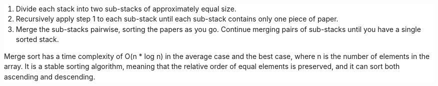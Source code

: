 1. Divide each stack into two sub-stacks of approximately equal size.
2. Recursively apply step 1 to each sub-stack until each sub-stack contains only one piece of paper.
3. Merge the sub-stacks pairwise, sorting the papers as you go.
Continue merging pairs of sub-stacks until you have a single sorted stack.

Merge sort has a time complexity of O(n * log n) in the average case and the best case, where n is the number of elements in the array. It is a stable sorting algorithm, meaning that the relative order of equal elements is preserved, and it can sort both ascending and descending.
